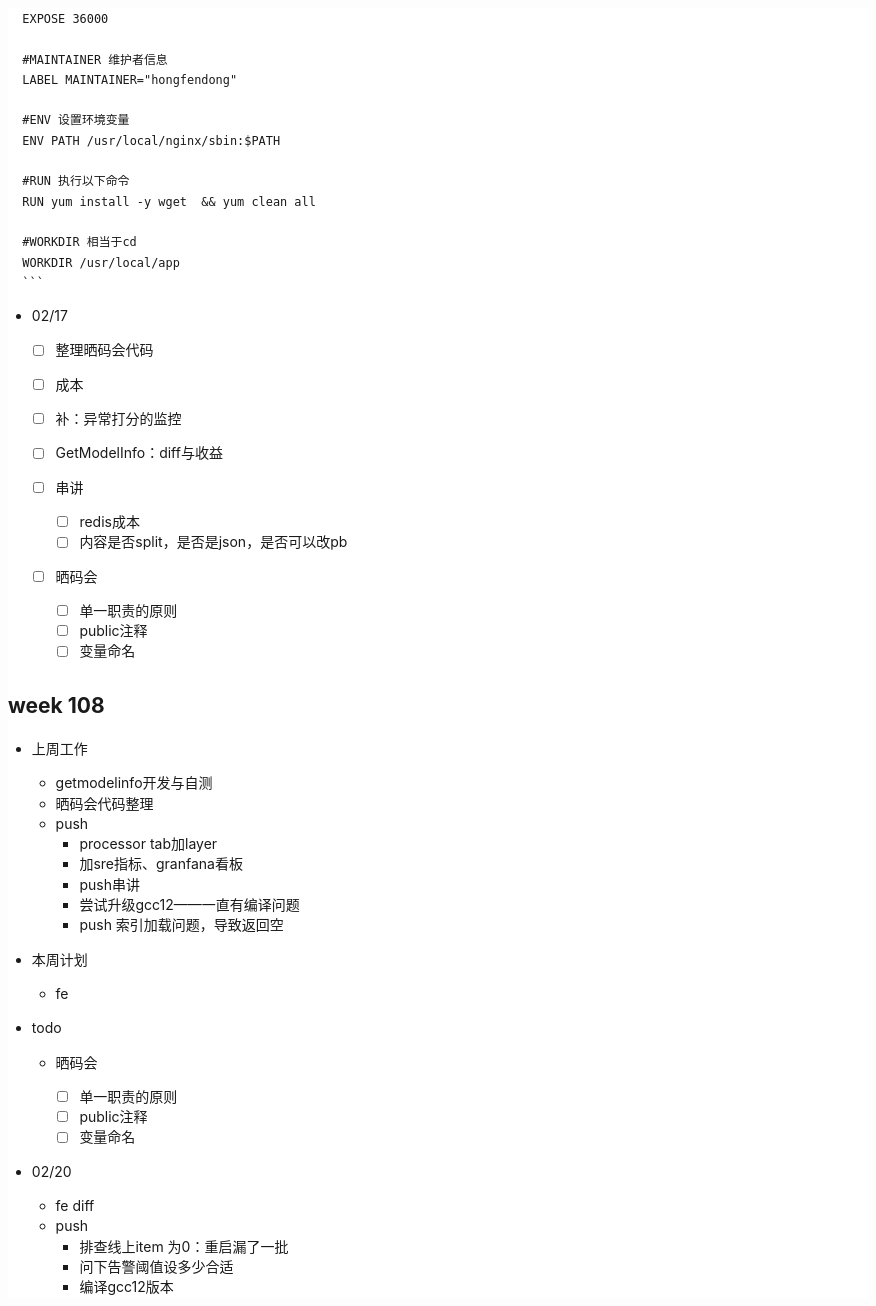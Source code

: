       EXPOSE 36000
      
      #MAINTAINER 维护者信息
      LABEL MAINTAINER="hongfendong"
      
      #ENV 设置环境变量
      ENV PATH /usr/local/nginx/sbin:$PATH
      
      #RUN 执行以下命令
      RUN yum install -y wget  && yum clean all
      
      #WORKDIR 相当于cd
      WORKDIR /usr/local/app
      ```

* 02/17

  * [ ] 整理晒码会代码

  * [ ] 成本
  * [ ] 补：异常打分的监控
  * [ ] GetModelInfo：diff与收益
  * [ ] 串讲
    * [ ] redis成本
    * [ ] 内容是否split，是否是json，是否可以改pb
  * [ ] 晒码会
    * [ ] 单一职责的原则
    * [ ] public注释
    * [ ] 变量命名

## week 108

* 上周工作

  * getmodelinfo开发与自测
  * 晒码会代码整理
  * push
    * processor  tab加layer
    * 加sre指标、granfana看板
    * push串讲
    * 尝试升级gcc12——一直有编译问题
    * push 索引加载问题，导致返回空

* 本周计划

  * fe

* todo

  * 晒码会

    * [ ] 单一职责的原则
    * [ ] public注释
    * [ ] 变量命名

* 02/20

  * fe diff
  * push
    * 排查线上item 为0：重启漏了一批
    * 问下告警阈值设多少合适
    * 编译gcc12版本

